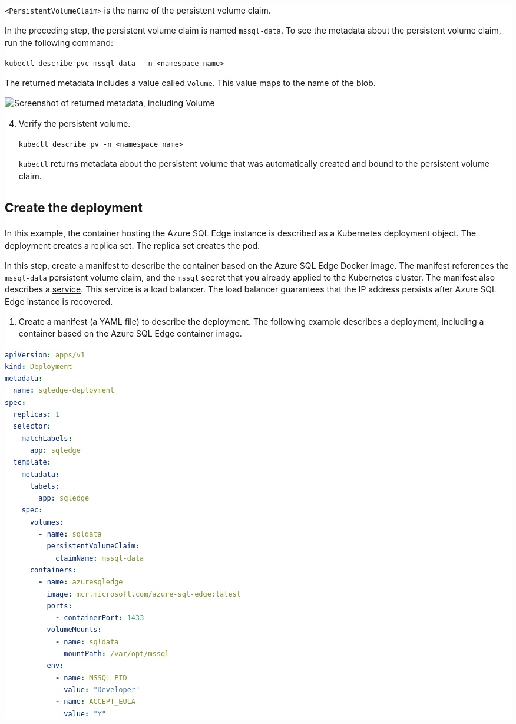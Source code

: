    `<PersistentVolumeClaim>` is the name of the persistent volume claim.

   In the preceding step, the persistent volume claim is named `mssql-data`. To see the metadata about the persistent volume claim, run the following command:

   ```azurecli
   kubectl describe pvc mssql-data  -n <namespace name>
   ```

   The returned metadata includes a value called `Volume`. This value maps to the name of the blob.

   ![Screenshot of returned metadata, including Volume](media/deploy-kubernetes/describe-volume.png)

4. Verify the persistent volume.

   ```azurecli
   kubectl describe pv -n <namespace name>
   ```

   `kubectl` returns metadata about the persistent volume that was automatically created and bound to the persistent volume claim. 

## Create the deployment

In this example, the container hosting the Azure SQL Edge instance is described as a Kubernetes deployment object. The deployment creates a replica set. The replica set creates the pod. 

In this step, create a manifest to describe the container based on the Azure SQL Edge Docker image. The manifest references the `mssql-data` persistent volume claim, and the `mssql` secret that you already applied to the Kubernetes cluster. The manifest also describes a [service](https://kubernetes.io/docs/concepts/services-networking/service/). This service is a load balancer. The load balancer guarantees that the IP address persists after Azure SQL Edge instance is recovered. 

1. Create a manifest (a YAML file) to describe the deployment. The following example describes a deployment, including a container based on the Azure SQL Edge container image.

```yaml
apiVersion: apps/v1
kind: Deployment
metadata:
  name: sqledge-deployment
spec:
  replicas: 1
  selector:
    matchLabels:
      app: sqledge
  template:
    metadata:
      labels:
        app: sqledge
    spec:
      volumes:
        - name: sqldata
          persistentVolumeClaim:
            claimName: mssql-data
      containers:
        - name: azuresqledge
          image: mcr.microsoft.com/azure-sql-edge:latest
          ports:
            - containerPort: 1433
          volumeMounts:
            - name: sqldata
              mountPath: /var/opt/mssql
          env:
            - name: MSSQL_PID
              value: "Developer"
            - name: ACCEPT_EULA
              value: "Y"
```